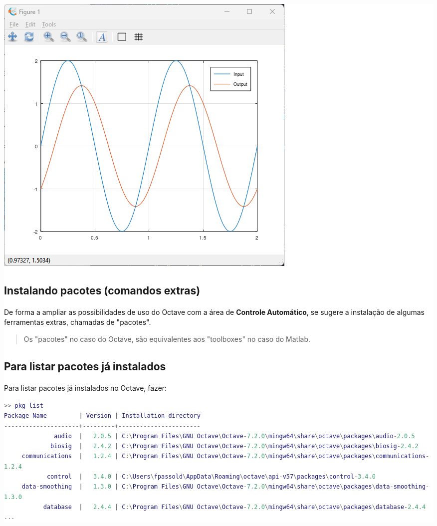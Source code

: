 ![curva_1_teste.png](figs/curva_1_teste.png)

## Instalando pacotes (comandos extras)

De forma a ampliar as possibilidades de uso do Octave com a área de **Controle Automático**, se sugere a instalação de algumas ferramentas extras, chamadas de "pacotes".

> Os "pacotes" no caso do Octave, são equivalentes aos "toolboxes" no caso do Matlab.



## Para listar pacotes já instalados



Para listar pacotes já instalados no Octave, fazer:

```matlab
>> pkg list
Package Name         | Version | Installation directory
---------------------+---------+-----------------------
              audio  |   2.0.5 | C:\Program Files\GNU Octave\Octave-7.2.0\mingw64\share\octave\packages\audio-2.0.5
             biosig  |   2.4.2 | C:\Program Files\GNU Octave\Octave-7.2.0\mingw64\share\octave\packages\biosig-2.4.2
     communications  |   1.2.4 | C:\Program Files\GNU Octave\Octave-7.2.0\mingw64\share\octave\packages\communications-1.2.4
            control  |   3.4.0 | C:\Users\fpassold\AppData\Roaming\octave\api-v57\packages\control-3.4.0
     data-smoothing  |   1.3.0 | C:\Program Files\GNU Octave\Octave-7.2.0\mingw64\share\octave\packages\data-smoothing-1.3.0
           database  |   2.4.4 | C:\Program Files\GNU Octave\Octave-7.2.0\mingw64\share\octave\packages\database-2.4.4
...
```
